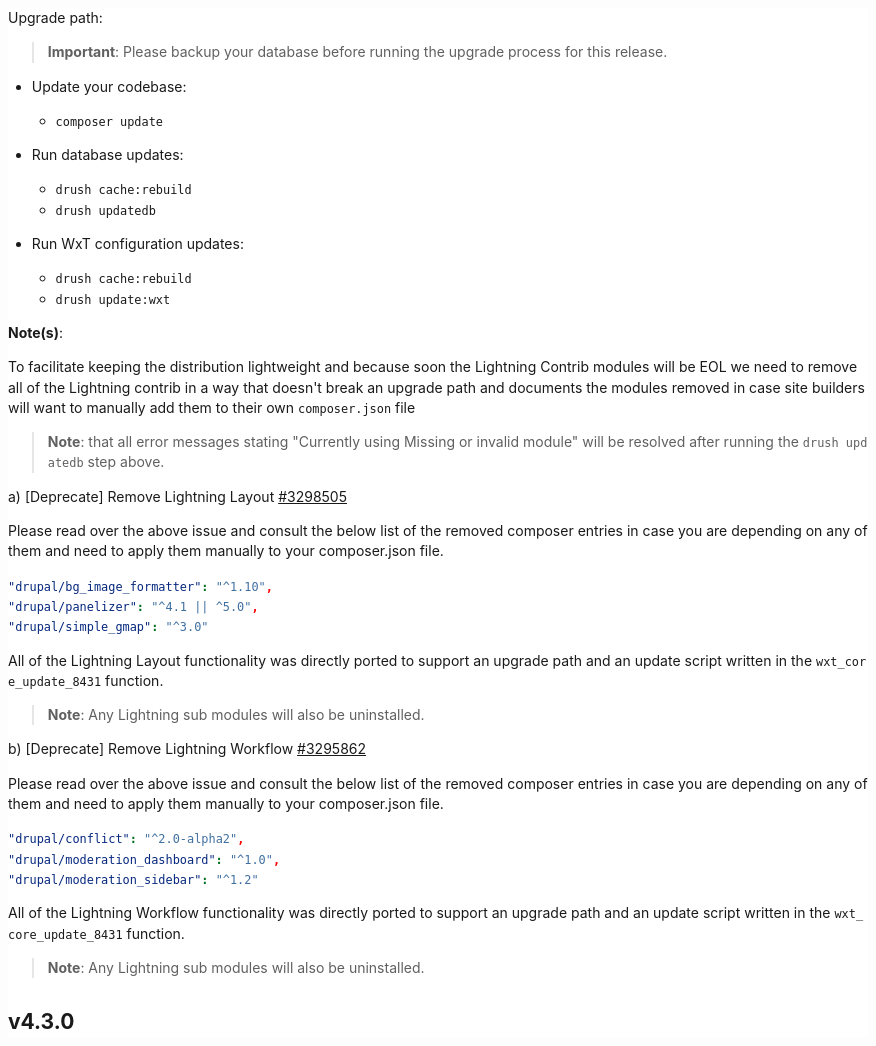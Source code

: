 Upgrade path:

> **Important**: Please backup your database before running the upgrade process for this release.

- Update your codebase:
  - `composer update`

- Run database updates:
  - `drush cache:rebuild`
  - `drush updatedb`

- Run WxT configuration updates:
  - `drush cache:rebuild`
  - `drush update:wxt`

**Note(s)**:

To facilitate keeping the distribution lightweight and because soon the Lightning Contrib modules will be EOL we need to remove all of the Lightning contrib in a way that doesn't break an upgrade path and documents the modules removed in case site builders will want to manually add them to their own `composer.json` file

> **Note**: that all error messages stating "Currently using Missing or invalid module" will be resolved after running the  `drush updatedb` step above.

a) [Deprecate] Remove Lightning Layout [#3298505](https://www.drupal.org/node/3298505)

Please read over the above issue and consult the below list of the removed composer entries in case you are depending on any of them and need to apply them manually to your composer.json file.

```yaml
"drupal/bg_image_formatter": "^1.10",
"drupal/panelizer": "^4.1 || ^5.0",
"drupal/simple_gmap": "^3.0"
```

All of the Lightning Layout functionality was directly ported to support an upgrade path and an update script written in the `wxt_core_update_8431` function.

> **Note**: Any Lightning sub modules will also be uninstalled.

b) [Deprecate] Remove Lightning Workflow [#3295862](https://www.drupal.org/node/3295862)

Please read over the above issue and consult the below list of the removed composer entries in case you are depending on any of them and need to apply them manually to your composer.json file.

```yaml
"drupal/conflict": "^2.0-alpha2",
"drupal/moderation_dashboard": "^1.0",
"drupal/moderation_sidebar": "^1.2"
```

All of the Lightning Workflow functionality was directly ported to support an upgrade path and an update script written in the `wxt_core_update_8431` function.

> **Note**: Any Lightning sub modules will also be uninstalled.

## v4.3.0
